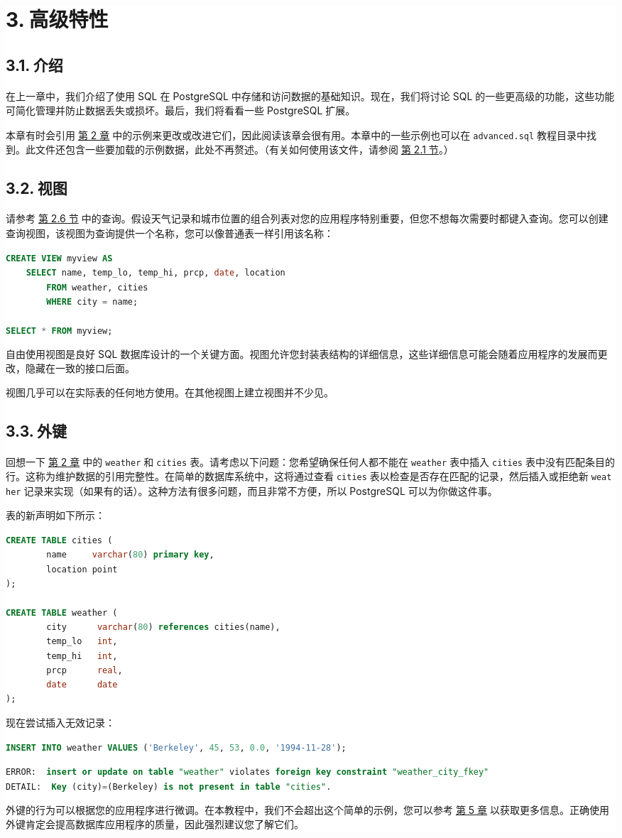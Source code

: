 # 3. 高级特性
## 3.1. 介绍
在上一章中，我们介绍了使用 SQL 在 PostgreSQL 中存储和访问数据的基础知识。现在，我们将讨论 SQL 的一些更高级的功能，这些功能可简化管理并防止数据丢失或损坏。最后，我们将看看一些 PostgreSQL 扩展。

本章有时会引用 [第 2 章](/postgres/1-tutorial/2-sql-language) 中的示例来更改或改进它们，因此阅读该章会很有用。本章中的一些示例也可以在 `advanced.sql` 教程目录中找到。此文件还包含一些要加载的示例数据，此处不再赘述。（有关如何使用该文件，请参阅 [第 2.1 节](/postgres/1-tutorial/2-sql-language#_2-1-介绍)。）

## 3.2. 视图
请参考 [第 2.6 节](/postgres/1-tutorial/2-sql-language#_2-6-表之间的连接) 中的查询。假设天气记录和城市位置的组合列表对您的应用程序特别重要，但您不想每次需要时都键入查询。您可以创建查询视图，该视图为查询提供一个名称，您可以像普通表一样引用该名称：
```sql
CREATE VIEW myview AS
    SELECT name, temp_lo, temp_hi, prcp, date, location
        FROM weather, cities
        WHERE city = name;

SELECT * FROM myview;
```
自由使用视图是良好 SQL 数据库设计的一个关键方面。视图允许您封装表结构的详细信息，这些详细信息可能会随着应用程序的发展而更改，隐藏在一致的接口后面。

视图几乎可以在实际表的任何地方使用。在其他视图上建立视图并不少见。

## 3.3. 外键
回想一下 [第 2 章](/postgres/1-tutorial/2-sql-language) 中的 `weather` 和 `cities` 表。请考虑以下问题：您希望确保任何人都不能在 `weather` 表中插入 `cities` 表中没有匹配条目的行。这称为维护数据的引用完整性。在简单的数据库系统中，这将通过查看 `cities` 表以检查是否存在匹配的记录，然后插入或拒绝新 `weather` 记录来实现（如果有的话）。这种方法有很多问题，而且非常不方便，所以 PostgreSQL 可以为你做这件事。

表的新声明如下所示：
```sql
CREATE TABLE cities (
        name     varchar(80) primary key,
        location point
);

CREATE TABLE weather (
        city      varchar(80) references cities(name),
        temp_lo   int,
        temp_hi   int,
        prcp      real,
        date      date
);
```
现在尝试插入无效记录：
```sql
INSERT INTO weather VALUES ('Berkeley', 45, 53, 0.0, '1994-11-28');
```
```sql
ERROR:  insert or update on table "weather" violates foreign key constraint "weather_city_fkey"
DETAIL:  Key (city)=(Berkeley) is not present in table "cities".
```
外键的行为可以根据您的应用程序进行微调。在本教程中，我们不会超出这个简单的示例，您可以参考 [第 5 章](https://www.postgresql.org/docs/16/ddl.html) 以获取更多信息。正确使用外键肯定会提高数据库应用程序的质量，因此强烈建议您了解它们。
